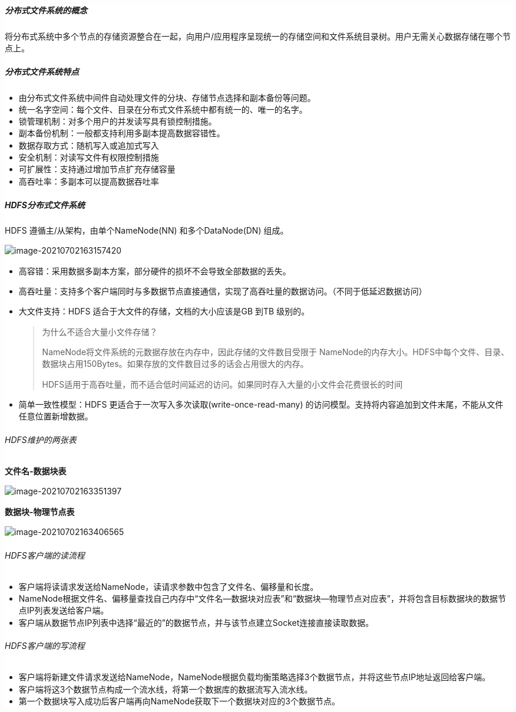 ##### 分布式文件系统的概念

将分布式系统中多个节点的存储资源整合在一起，向用户/应用程序呈现统一的存储空间和文件系统目录树。用户无需关心数据存储在哪个节点上。

##### 分布式文件系统特点

- 由分布式文件系统中间件自动处理文件的分块、存储节点选择和副本备份等问题。
- 统一名字空间：每个文件、目录在分布式文件系统中都有统一的、唯一的名字。
- 锁管理机制：对多个用户的并发读写具有锁控制措施。
- 副本备份机制：一般都支持利用多副本提高数据容错性。
- 数据存取方式：随机写入或追加式写入
- 安全机制：对读写文件有权限控制措施
- 可扩展性：支持通过增加节点扩充存储容量
- 高吞吐率：多副本可以提高数据吞吐率

##### HDFS分布式文件系统

HDFS 遵循主/从架构，由单个NameNode(NN) 和多个DataNode(DN) 组成。

![image-20210702163157420](https://gitee.com/ergofly/image-bed/raw/master/Images/2021-07-02-16:31:59_image-20210702163157420.png)

- 高容错：采用数据多副本方案，部分硬件的损坏不会导致全部数据的丢失。

- 高吞吐量：支持多个客户端同时与多数据节点直接通信，实现了高吞吐量的数据访问。（不同于低延迟数据访问）

- 大文件支持：HDFS 适合于大文件的存储，文档的大小应该是GB 到TB 级别的。

  > 为什么不适合大量小文件存储？
  >
  > NameNode将文件系统的元数据存放在内存中，因此存储的文件数目受限于 NameNode的内存大小。HDFS中每个文件、目录、数据块占用150Bytes。如果存放的文件数目过多的话会占用很大的内存。
  >
  > HDFS适用于高吞吐量，而不适合低时间延迟的访问。如果同时存入大量的小文件会花费很长的时间

- 简单一致性模型：HDFS 更适合于一次写入多次读取(write-once-read-many) 的访问模型。支持将内容追加到文件末尾，不能从文件任意位置新增数据。

###### HDFS维护的两张表

**文件名-数据块表**

![image-20210702163351397](https://gitee.com/ergofly/image-bed/raw/master/Images/2021-07-02-16:33:57_image-20210702163351397.png)

**数据块-物理节点表**

![image-20210702163406565](https://gitee.com/ergofly/image-bed/raw/master/Images/2021-07-02-16:34:16_image-20210702163406565.png)

###### HDFS客户端的读流程

- 客户端将读请求发送给NameNode，读请求参数中包含了文件名、偏移量和长度。
- NameNode根据文件名、偏移量查找自己内存中“文件名—数据块对应表”和“数据块—物理节点对应表”，并将包含目标数据块的数据节点IP列表发送给客户端。
- 客户端从数据节点IP列表中选择“最近的”的数据节点，并与该节点建立Socket连接直接读取数据。

###### HDFS客户端的写流程

- 客户端将新建文件请求发送给NameNode，NameNode根据负载均衡策略选择3个数据节点，并将这些节点IP地址返回给客户端。
- 客户端将这3个数据节点构成一个流水线，将第一个数据库的数据流写入流水线。
- 第一个数据块写入成功后客户端再向NameNode获取下一个数据块对应的3个数据节点。
